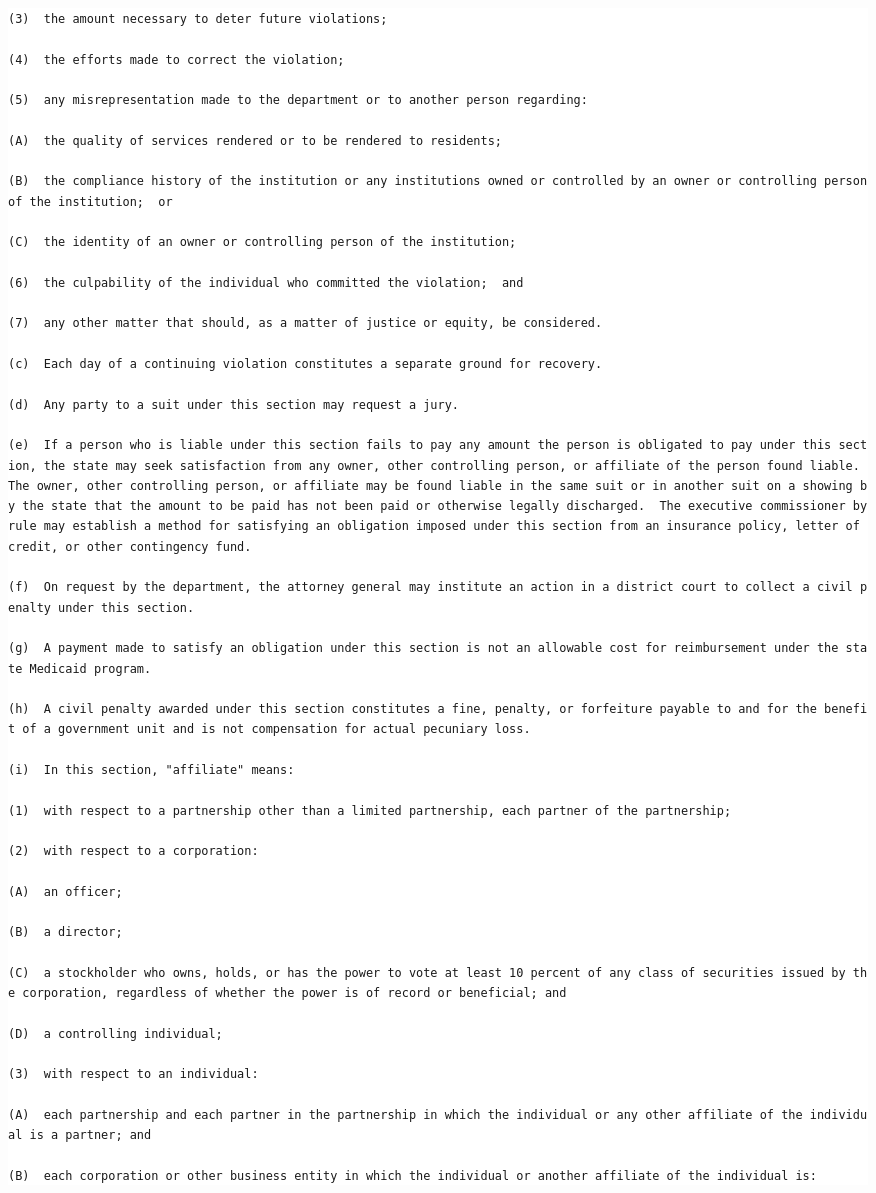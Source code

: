     (3)  the amount necessary to deter future violations;
    
    (4)  the efforts made to correct the violation;
    
    (5)  any misrepresentation made to the department or to another person regarding:
    
    (A)  the quality of services rendered or to be rendered to residents;
    
    (B)  the compliance history of the institution or any institutions owned or controlled by an owner or controlling person of the institution;  or
    
    (C)  the identity of an owner or controlling person of the institution;
    
    (6)  the culpability of the individual who committed the violation;  and
    
    (7)  any other matter that should, as a matter of justice or equity, be considered.
    
    (c)  Each day of a continuing violation constitutes a separate ground for recovery.
    
    (d)  Any party to a suit under this section may request a jury.
    
    (e)  If a person who is liable under this section fails to pay any amount the person is obligated to pay under this section, the state may seek satisfaction from any owner, other controlling person, or affiliate of the person found liable.  The owner, other controlling person, or affiliate may be found liable in the same suit or in another suit on a showing by the state that the amount to be paid has not been paid or otherwise legally discharged.  The executive commissioner by rule may establish a method for satisfying an obligation imposed under this section from an insurance policy, letter of credit, or other contingency fund.
    
    (f)  On request by the department, the attorney general may institute an action in a district court to collect a civil penalty under this section.
    
    (g)  A payment made to satisfy an obligation under this section is not an allowable cost for reimbursement under the state Medicaid program.
    
    (h)  A civil penalty awarded under this section constitutes a fine, penalty, or forfeiture payable to and for the benefit of a government unit and is not compensation for actual pecuniary loss.
    
    (i)  In this section, "affiliate" means:
    
    (1)  with respect to a partnership other than a limited partnership, each partner of the partnership;
    
    (2)  with respect to a corporation:
    
    (A)  an officer;
    
    (B)  a director;
    
    (C)  a stockholder who owns, holds, or has the power to vote at least 10 percent of any class of securities issued by the corporation, regardless of whether the power is of record or beneficial; and
    
    (D)  a controlling individual;
    
    (3)  with respect to an individual:
    
    (A)  each partnership and each partner in the partnership in which the individual or any other affiliate of the individual is a partner; and
    
    (B)  each corporation or other business entity in which the individual or another affiliate of the individual is:
    